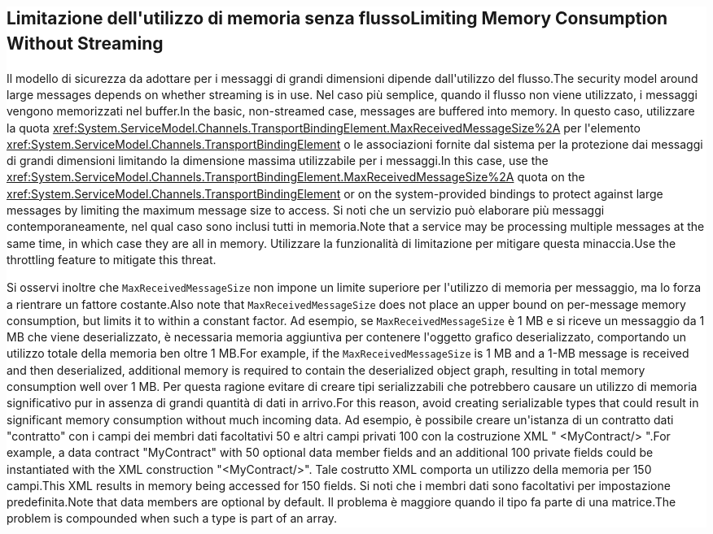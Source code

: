 ## <a name="limiting-memory-consumption-without-streaming"></a><span data-ttu-id="0c4d9-164">Limitazione dell'utilizzo di memoria senza flusso</span><span class="sxs-lookup"><span data-stu-id="0c4d9-164">Limiting Memory Consumption Without Streaming</span></span>

<span data-ttu-id="0c4d9-165">Il modello di sicurezza da adottare per i messaggi di grandi dimensioni dipende dall'utilizzo del flusso.</span><span class="sxs-lookup"><span data-stu-id="0c4d9-165">The security model around large messages depends on whether streaming is in use.</span></span> <span data-ttu-id="0c4d9-166">Nel caso più semplice, quando il flusso non viene utilizzato, i messaggi vengono memorizzati nel buffer.</span><span class="sxs-lookup"><span data-stu-id="0c4d9-166">In the basic, non-streamed case, messages are buffered into memory.</span></span> <span data-ttu-id="0c4d9-167">In questo caso, utilizzare la quota <xref:System.ServiceModel.Channels.TransportBindingElement.MaxReceivedMessageSize%2A> per l'elemento <xref:System.ServiceModel.Channels.TransportBindingElement> o le associazioni fornite dal sistema per la protezione dai messaggi di grandi dimensioni limitando la dimensione massima utilizzabile per i messaggi.</span><span class="sxs-lookup"><span data-stu-id="0c4d9-167">In this case, use the <xref:System.ServiceModel.Channels.TransportBindingElement.MaxReceivedMessageSize%2A> quota on the <xref:System.ServiceModel.Channels.TransportBindingElement> or on the system-provided bindings to protect against large messages by limiting the maximum message size to access.</span></span> <span data-ttu-id="0c4d9-168">Si noti che un servizio può elaborare più messaggi contemporaneamente, nel qual caso sono inclusi tutti in memoria.</span><span class="sxs-lookup"><span data-stu-id="0c4d9-168">Note that a service may be processing multiple messages at the same time, in which case they are all in memory.</span></span> <span data-ttu-id="0c4d9-169">Utilizzare la funzionalità di limitazione per mitigare questa minaccia.</span><span class="sxs-lookup"><span data-stu-id="0c4d9-169">Use the throttling feature to mitigate this threat.</span></span>

<span data-ttu-id="0c4d9-170">Si osservi inoltre che `MaxReceivedMessageSize` non impone un limite superiore per l'utilizzo di memoria per messaggio, ma lo forza a rientrare un fattore costante.</span><span class="sxs-lookup"><span data-stu-id="0c4d9-170">Also note that `MaxReceivedMessageSize` does not place an upper bound on per-message memory consumption, but limits it to within a constant factor.</span></span> <span data-ttu-id="0c4d9-171">Ad esempio, se `MaxReceivedMessageSize` è 1 MB e si riceve un messaggio da 1 MB che viene deserializzato, è necessaria memoria aggiuntiva per contenere l'oggetto grafico deserializzato, comportando un utilizzo totale della memoria ben oltre 1 MB.</span><span class="sxs-lookup"><span data-stu-id="0c4d9-171">For example, if the `MaxReceivedMessageSize` is 1 MB and a 1-MB message is received and then deserialized, additional memory is required to contain the deserialized object graph, resulting in total memory consumption well over 1 MB.</span></span> <span data-ttu-id="0c4d9-172">Per questa ragione evitare di creare tipi serializzabili che potrebbero causare un utilizzo di memoria significativo pur in assenza di grandi quantità di dati in arrivo.</span><span class="sxs-lookup"><span data-stu-id="0c4d9-172">For this reason, avoid creating serializable types that could result in significant memory consumption without much incoming data.</span></span> <span data-ttu-id="0c4d9-173">Ad esempio, è possibile creare un'istanza di un contratto dati "contratto" con i campi dei membri dati facoltativi 50 e altri campi privati 100 con la costruzione XML " \<MyContract/> ".</span><span class="sxs-lookup"><span data-stu-id="0c4d9-173">For example, a data contract "MyContract" with 50 optional data member fields and an additional 100 private fields could be instantiated with the XML construction "\<MyContract/>".</span></span> <span data-ttu-id="0c4d9-174">Tale costrutto XML comporta un utilizzo della memoria per 150 campi.</span><span class="sxs-lookup"><span data-stu-id="0c4d9-174">This XML results in memory being accessed for 150 fields.</span></span> <span data-ttu-id="0c4d9-175">Si noti che i membri dati sono facoltativi per impostazione predefinita.</span><span class="sxs-lookup"><span data-stu-id="0c4d9-175">Note that data members are optional by default.</span></span> <span data-ttu-id="0c4d9-176">Il problema è maggiore quando il tipo fa parte di una matrice.</span><span class="sxs-lookup"><span data-stu-id="0c4d9-176">The problem is compounded when such a type is part of an array.</span></span>
